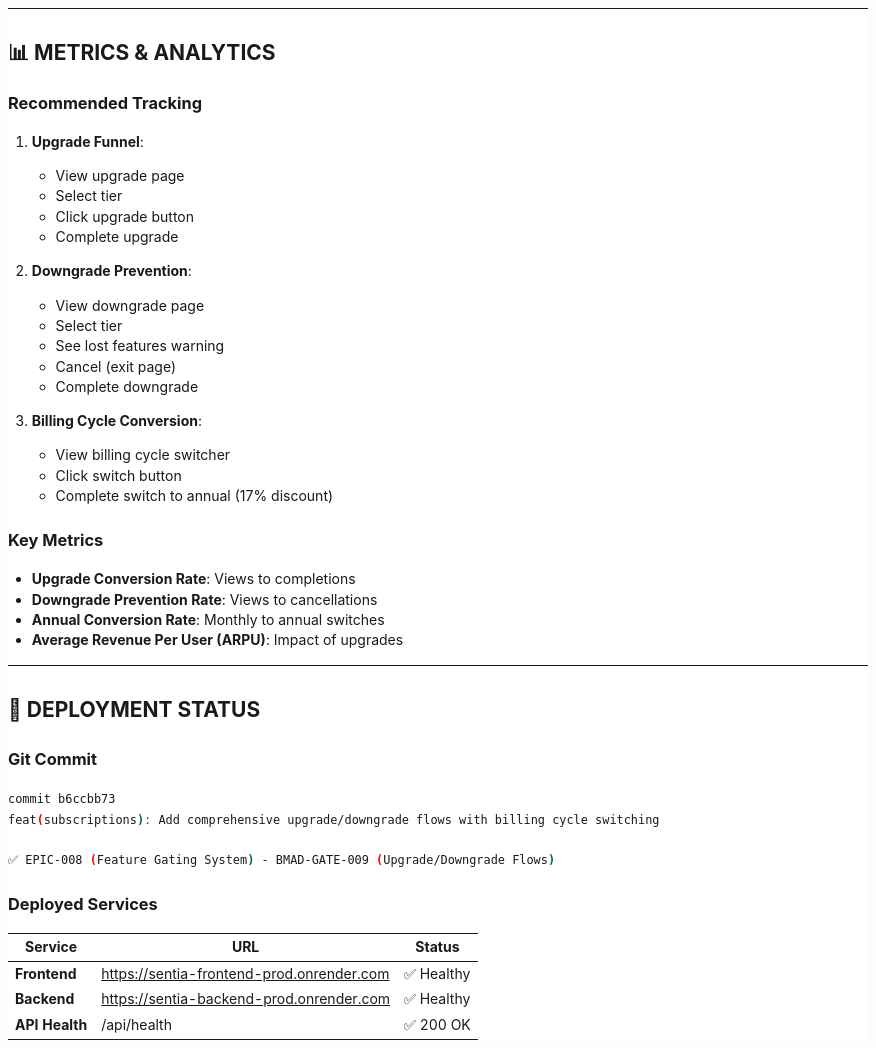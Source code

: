 ```javascript
```

---

## 📊 **METRICS & ANALYTICS**

### **Recommended Tracking**

1. **Upgrade Funnel**:
   - View upgrade page
   - Select tier
   - Click upgrade button
   - Complete upgrade

2. **Downgrade Prevention**:
   - View downgrade page
   - Select tier
   - See lost features warning
   - Cancel (exit page)
   - Complete downgrade

3. **Billing Cycle Conversion**:
   - View billing cycle switcher
   - Click switch button
   - Complete switch to annual (17% discount)

### **Key Metrics**

- **Upgrade Conversion Rate**: Views to completions
- **Downgrade Prevention Rate**: Views to cancellations
- **Annual Conversion Rate**: Monthly to annual switches
- **Average Revenue Per User (ARPU)**: Impact of upgrades

---

## 🚀 **DEPLOYMENT STATUS**

### **Git Commit**

```bash
commit b6ccbb73
feat(subscriptions): Add comprehensive upgrade/downgrade flows with billing cycle switching

✅ EPIC-008 (Feature Gating System) - BMAD-GATE-009 (Upgrade/Downgrade Flows)
```

### **Deployed Services**

| Service | URL | Status |
|---------|-----|--------|
| **Frontend** | https://sentia-frontend-prod.onrender.com | ✅ Healthy |
| **Backend** | https://sentia-backend-prod.onrender.com | ✅ Healthy |
| **API Health** | /api/health | ✅ 200 OK |
